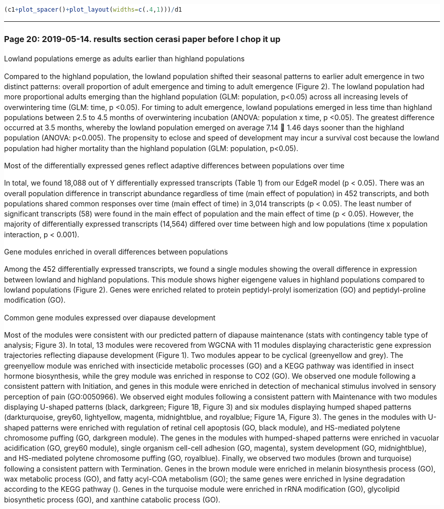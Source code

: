 ```R
(c1+plot_spacer()+plot_layout(widths=c(.4,1)))/d1
```

------

<div id='id-section20'/>    

### Page 20:  2019-05-14. results section cerasi paper before I chop it up


Lowland populations emerge as adults earlier than highland populations    

Compared to the highland population, the lowland population shifted their seasonal patterns to earlier adult emergence in two distinct patterns: overall proportion of adult emergence and timing to adult emergence (Figure 2). The lowland population had more proportional adults emerging than the highland population (GLM: population, p<0.05) across all increasing levels of overwintering time (GLM: time, p <0.05). For timing to adult emergence, lowland populations emerged in less time than highland populations between 2.5 to 4.5 months of overwintering incubation (ANOVA: population x time, p <0.05). The greatest difference occurred at 3.5 months, whereby the lowland population emerged on average 7.14  1.46 days sooner than the highland population (ANOVA: p<0.005). The propensity to eclose and speed of development may incur a survival cost because the lowland population had higher mortality than the highland population (GLM: population, p<0.05).   


Most of the differentially expressed genes reflect adaptive differences between populations over time  

In total, we found 18,088 out of Y differentially expressed transcripts (Table 1) from our EdgeR model (p < 0.05). There was an overall population difference in transcript abundance regardless of time (main effect of population) in 452 transcripts, and both populations shared common responses over time (main effect of time) in 3,014 transcripts (p < 0.05). The least number of significant transcripts (58) were found in the main effect of population and the main effect of time (p < 0.05). However, the majority of differentially expressed transcripts (14,564) differed over time between high and low populations (time x population interaction, p < 0.001).   

Gene modules enriched in overall differences between populations   

Among the 452 differentially expressed transcripts, we found a single modules showing the overall difference in expression between lowland and highland populations. This module shows higher eigengene values in highland populations compared to lowland populations (Figure 2). Genes were enriched related to protein peptidyl-prolyl isomerization (GO) and peptidyl-proline modification (GO).   

Common gene modules expressed over diapause development   

Most of the modules were consistent with our predicted pattern of diapause maintenance (stats with contingency table type of analysis; Figure 3). In total, 13 modules were recovered from WGCNA with 11 modules displaying characteristic gene expression trajectories reflecting diapause development (Figure 1). Two modules appear to be cyclical (greenyellow and grey). The greenyellow module was enriched with insecticide metabolic processes (GO) and a KEGG pathway was identified in insect hormone biosynthesis, while the grey module was enriched in response to CO2 (GO). We observed one module following a consistent pattern with Initiation, and genes in this module were enriched in detection of mechanical stimulus involved in sensory perception of pain (GO:0050966).  We observed eight modules following a consistent pattern with Maintenance with two modules displaying U-shaped patterns (black, darkgreen; Figure 1B, Figure 3) and six modules displaying humped shaped patterns (darkturquoise, grey60, lightyellow, magenta, midnightblue, and royalblue; Figure 1A, Figure 3). The genes in the modules with U-shaped patterns were enriched with regulation of retinal cell apoptosis (GO, black module), and HS-mediated polytene chromosome puffing (GO, darkgreen module). The genes in the modules with humped-shaped patterns were enriched in vacuolar acidification (GO, grey60 module), single organism cell-cell adhesion (GO, magenta), system development (GO, midnightblue), and HS-mediated polytene chromosome puffing (GO, royalblue). Finally, we observed two modules (brown and turquoise) following a consistent pattern with Termination.  Genes in the brown module were enriched in melanin biosynthesis process (GO), wax metabolic process (GO), and fatty acyl-COA metabolism (GO); the same genes were enriched in lysine degradation according to the KEGG pathway (). Genes in the turquoise module were enriched in rRNA modification (GO), glycolipid biosynthetic process (GO), and xanthine catabolic process (GO).
